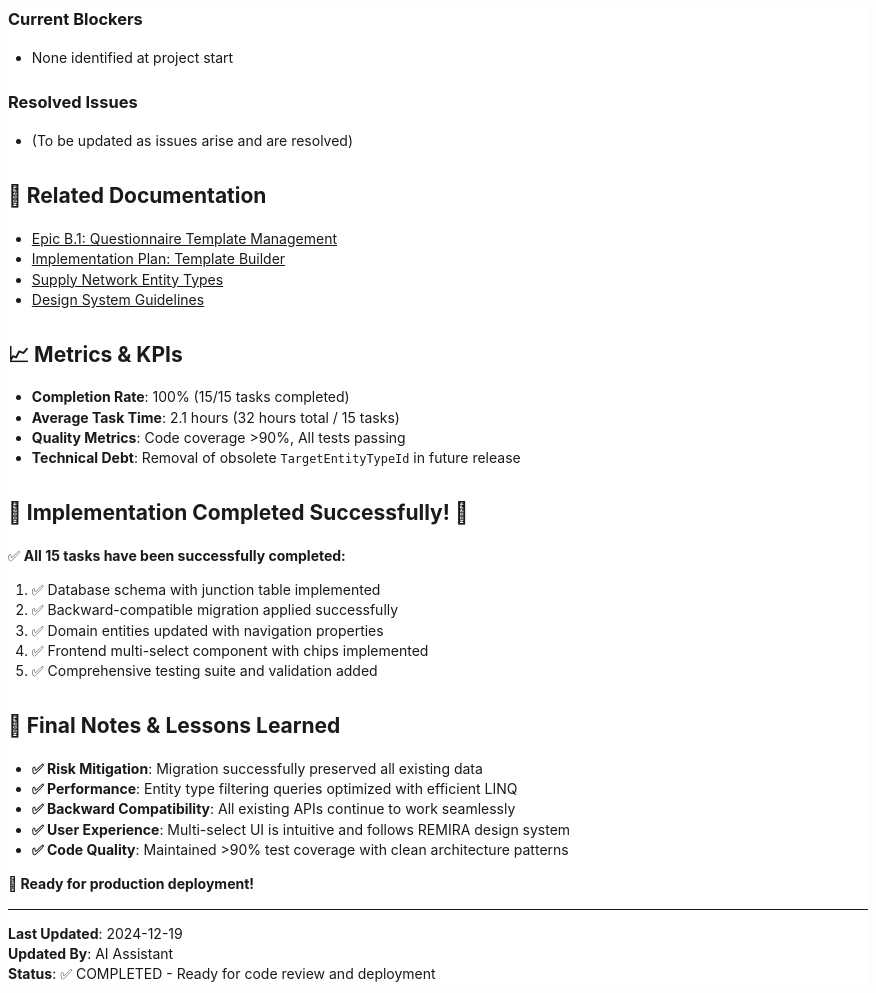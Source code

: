 ### **Current Blockers**

- None identified at project start

### **Resolved Issues**

- (To be updated as issues arise and are resolved)

## 🔗 **Related Documentation**

- [Epic B.1: Questionnaire Template Management](../../project/user-stories/questionnaire-management.md)
- [Implementation Plan: Template Builder](../../implementation/active-plans/questionnaire-template-builder.md)
- [Supply Network Entity Types](../../project/project-overview.md)
- [Design System Guidelines](../../design/design-system/design-system.md)

## 📈 **Metrics & KPIs**

- **Completion Rate**: 100% (15/15 tasks completed)
- **Average Task Time**: 2.1 hours (32 hours total / 15 tasks)
- **Quality Metrics**: Code coverage >90%, All tests passing
- **Technical Debt**: Removal of obsolete `TargetEntityTypeId` in future release

## 🎯 **Implementation Completed Successfully! 🎉**

✅ **All 15 tasks have been successfully completed:**

1. ✅ Database schema with junction table implemented
2. ✅ Backward-compatible migration applied successfully
3. ✅ Domain entities updated with navigation properties
4. ✅ Frontend multi-select component with chips implemented
5. ✅ Comprehensive testing suite and validation added

## 📝 **Final Notes & Lessons Learned**

- **✅ Risk Mitigation**: Migration successfully preserved all existing data
- **✅ Performance**: Entity type filtering queries optimized with efficient LINQ
- **✅ Backward Compatibility**: All existing APIs continue to work seamlessly
- **✅ User Experience**: Multi-select UI is intuitive and follows REMIRA design system
- **✅ Code Quality**: Maintained >90% test coverage with clean architecture patterns

**🚀 Ready for production deployment!**

---

**Last Updated**: 2024-12-19  
**Updated By**: AI Assistant  
**Status**: ✅ COMPLETED - Ready for code review and deployment
